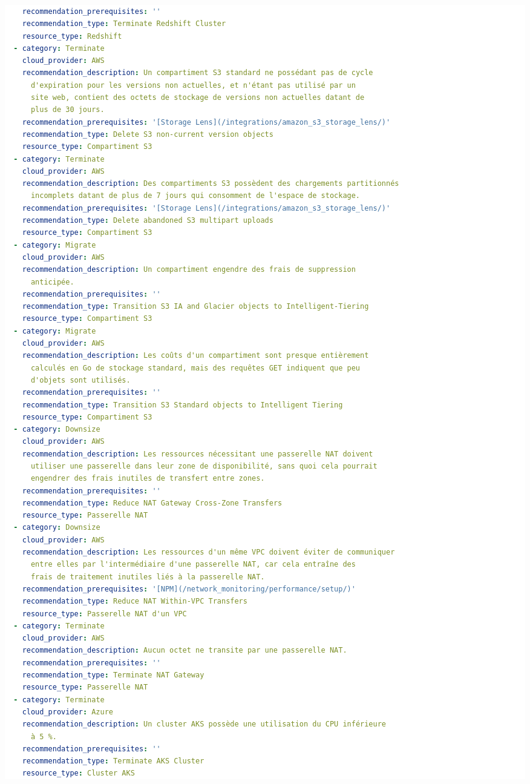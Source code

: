 ```yaml
    recommendation_prerequisites: ''
    recommendation_type: Terminate Redshift Cluster
    resource_type: Redshift
  - category: Terminate
    cloud_provider: AWS
    recommendation_description: Un compartiment S3 standard ne possédant pas de cycle
      d'expiration pour les versions non actuelles, et n'étant pas utilisé par un
      site web, contient des octets de stockage de versions non actuelles datant de
      plus de 30 jours.
    recommendation_prerequisites: '[Storage Lens](/integrations/amazon_s3_storage_lens/)'
    recommendation_type: Delete S3 non-current version objects
    resource_type: Compartiment S3
  - category: Terminate
    cloud_provider: AWS
    recommendation_description: Des compartiments S3 possèdent des chargements partitionnés
      incomplets datant de plus de 7 jours qui consomment de l'espace de stockage.
    recommendation_prerequisites: '[Storage Lens](/integrations/amazon_s3_storage_lens/)'
    recommendation_type: Delete abandoned S3 multipart uploads
    resource_type: Compartiment S3
  - category: Migrate
    cloud_provider: AWS
    recommendation_description: Un compartiment engendre des frais de suppression
      anticipée.
    recommendation_prerequisites: ''
    recommendation_type: Transition S3 IA and Glacier objects to Intelligent-Tiering
    resource_type: Compartiment S3
  - category: Migrate
    cloud_provider: AWS
    recommendation_description: Les coûts d'un compartiment sont presque entièrement
      calculés en Go de stockage standard, mais des requêtes GET indiquent que peu
      d'objets sont utilisés.
    recommendation_prerequisites: ''
    recommendation_type: Transition S3 Standard objects to Intelligent Tiering
    resource_type: Compartiment S3
  - category: Downsize
    cloud_provider: AWS
    recommendation_description: Les ressources nécessitant une passerelle NAT doivent
      utiliser une passerelle dans leur zone de disponibilité, sans quoi cela pourrait
      engendrer des frais inutiles de transfert entre zones.
    recommendation_prerequisites: ''
    recommendation_type: Reduce NAT Gateway Cross-Zone Transfers
    resource_type: Passerelle NAT
  - category: Downsize
    cloud_provider: AWS
    recommendation_description: Les ressources d'un même VPC doivent éviter de communiquer
      entre elles par l'intermédiaire d'une passerelle NAT, car cela entraîne des
      frais de traitement inutiles liés à la passerelle NAT.
    recommendation_prerequisites: '[NPM](/network_monitoring/performance/setup/)'
    recommendation_type: Reduce NAT Within-VPC Transfers
    resource_type: Passerelle NAT d'un VPC
  - category: Terminate
    cloud_provider: AWS
    recommendation_description: Aucun octet ne transite par une passerelle NAT.
    recommendation_prerequisites: ''
    recommendation_type: Terminate NAT Gateway
    resource_type: Passerelle NAT
  - category: Terminate
    cloud_provider: Azure
    recommendation_description: Un cluster AKS possède une utilisation du CPU inférieure
      à 5 %.
    recommendation_prerequisites: ''
    recommendation_type: Terminate AKS Cluster
    resource_type: Cluster AKS
```